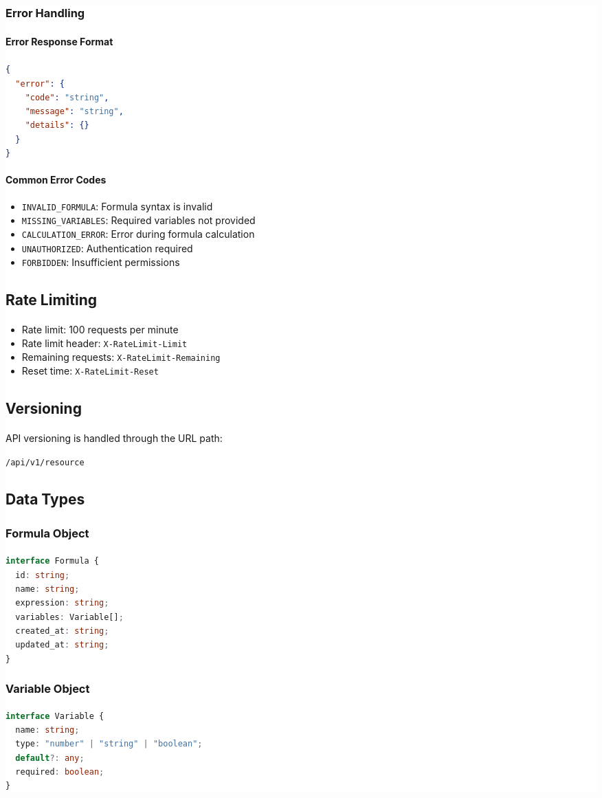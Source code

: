 ### Error Handling

#### Error Response Format
```json
{
  "error": {
    "code": "string",
    "message": "string",
    "details": {}
  }
}
```

#### Common Error Codes
- `INVALID_FORMULA`: Formula syntax is invalid
- `MISSING_VARIABLES`: Required variables not provided
- `CALCULATION_ERROR`: Error during formula calculation
- `UNAUTHORIZED`: Authentication required
- `FORBIDDEN`: Insufficient permissions

## Rate Limiting
- Rate limit: 100 requests per minute
- Rate limit header: `X-RateLimit-Limit`
- Remaining requests: `X-RateLimit-Remaining`
- Reset time: `X-RateLimit-Reset`

## Versioning
API versioning is handled through the URL path:
```
/api/v1/resource
```

## Data Types

### Formula Object
```typescript
interface Formula {
  id: string;
  name: string;
  expression: string;
  variables: Variable[];
  created_at: string;
  updated_at: string;
}
```

### Variable Object
```typescript
interface Variable {
  name: string;
  type: "number" | "string" | "boolean";
  default?: any;
  required: boolean;
}
```
